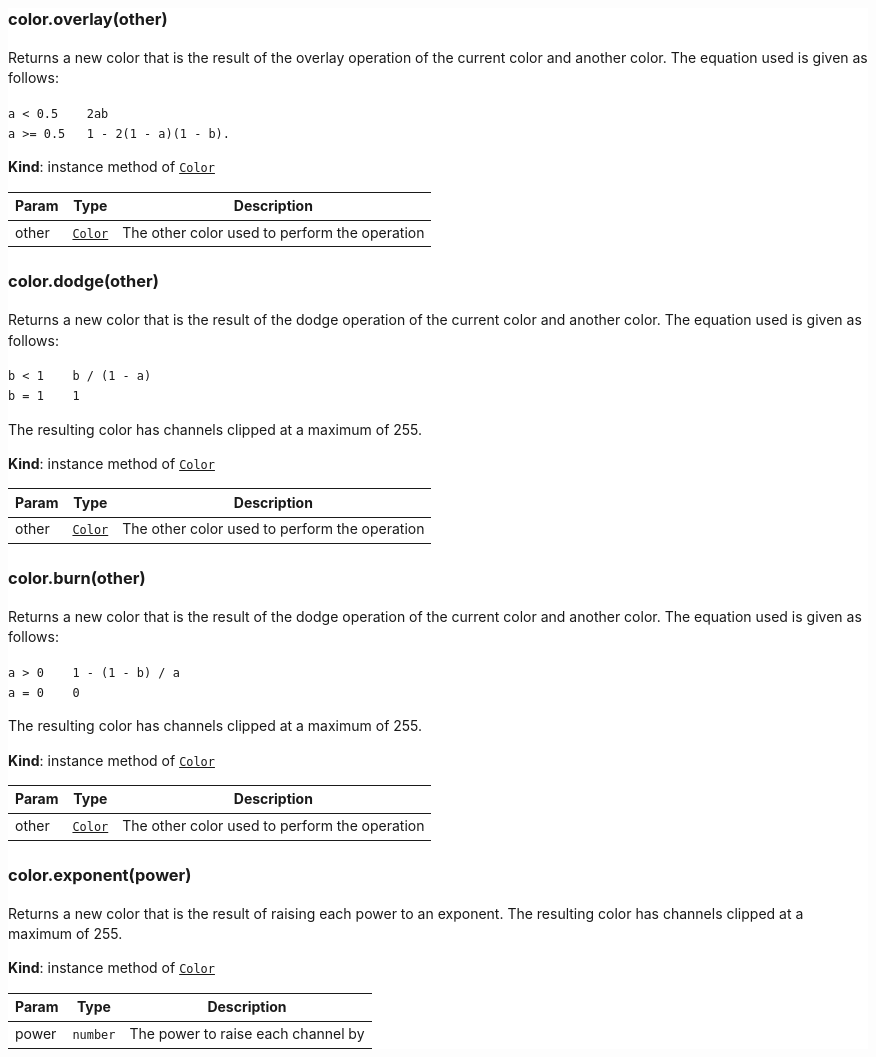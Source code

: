 <a name="Color#overlay"></a>
### color.overlay(other)
Returns a new color that is the result of the overlay operation of the current
color and another color. The equation used is given as follows:

	a < 0.5    2ab
	a >= 0.5   1 - 2(1 - a)(1 - b).

**Kind**: instance method of <code>[Color](#Color)</code>  

| Param | Type | Description |
| --- | --- | --- |
| other | <code>[Color](#Color)</code> | The other color used to perform the operation |

<a name="Color#dodge"></a>
### color.dodge(other)
Returns a new color that is the result of the dodge operation of the current
color and another color. The equation used is given as follows:

	b < 1    b / (1 - a)
	b = 1    1

The resulting color has channels clipped at a maximum of 255.

**Kind**: instance method of <code>[Color](#Color)</code>  

| Param | Type | Description |
| --- | --- | --- |
| other | <code>[Color](#Color)</code> | The other color used to perform the operation |

<a name="Color#burn"></a>
### color.burn(other)
Returns a new color that is the result of the dodge operation of the current
color and another color. The equation used is given as follows:

	a > 0    1 - (1 - b) / a
	a = 0    0

The resulting color has channels clipped at a maximum of 255.

**Kind**: instance method of <code>[Color](#Color)</code>  

| Param | Type | Description |
| --- | --- | --- |
| other | <code>[Color](#Color)</code> | The other color used to perform the operation |

<a name="Color#exponent"></a>
### color.exponent(power)
Returns a new color that is the result of raising each power to an exponent.
The resulting color has channels clipped at a maximum of 255.

**Kind**: instance method of <code>[Color](#Color)</code>  

| Param | Type | Description |
| --- | --- | --- |
| power | <code>number</code> | The power to raise each channel by |

